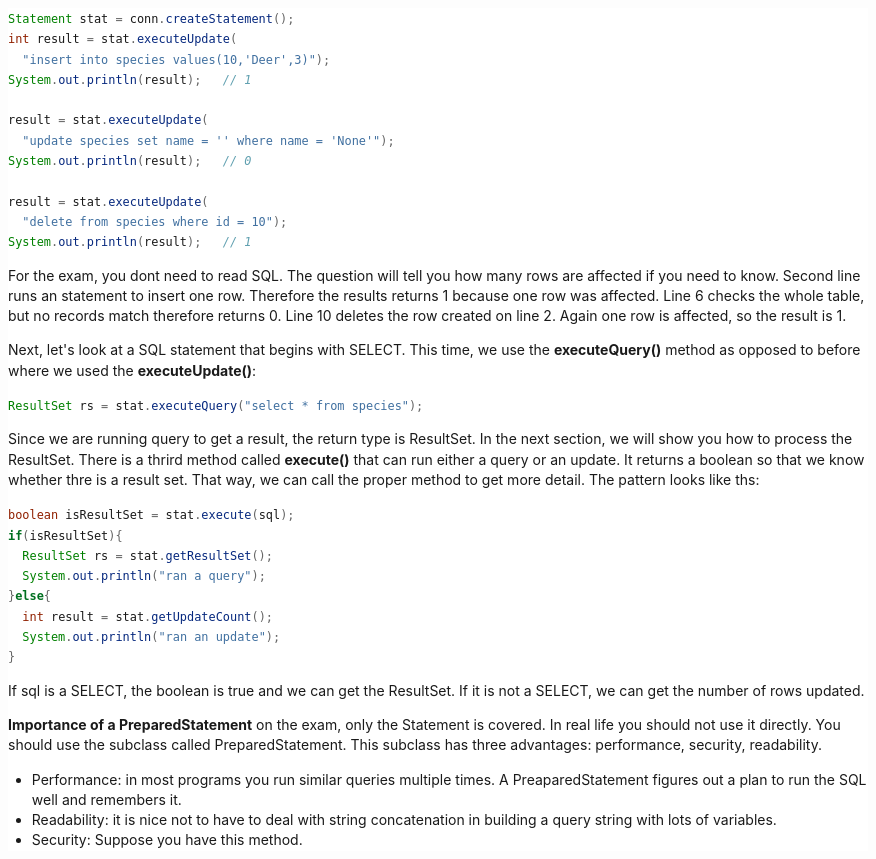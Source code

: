 ```java
Statement stat = conn.createStatement();
int result = stat.executeUpdate(
  "insert into species values(10,'Deer',3)");
System.out.println(result);   // 1

result = stat.executeUpdate(
  "update species set name = '' where name = 'None'");
System.out.println(result);   // 0

result = stat.executeUpdate(
  "delete from species where id = 10");
System.out.println(result);   // 1
```

For the exam, you dont need to read SQL. The question will tell you how many rows are affected if you need to know. Second line runs an statement to insert one row. Therefore the results returns 1 because one row was affected. Line 6 checks the whole table, but no records match therefore returns 0. Line 10 deletes the row created on line 2. Again one row is affected, so the result is 1.

Next, let's look at a SQL statement that begins with SELECT. This time, we use the **executeQuery()** method as opposed to before where we used the **executeUpdate()**:

```java
ResultSet rs = stat.executeQuery("select * from species");
```

Since we are running query to get a result, the return type is ResultSet. In the next section, we will show you how to process the ResultSet. There is a thrird method called **execute()** that can run either a query or an update. It returns a boolean so that we know whether thre is a result set. That way, we can call the proper method to get more detail. The pattern looks like ths:

```java
boolean isResultSet = stat.execute(sql);
if(isResultSet){
  ResultSet rs = stat.getResultSet();
  System.out.println("ran a query");
}else{
  int result = stat.getUpdateCount();
  System.out.println("ran an update");
}
```

If sql is a SELECT, the boolean is true and we can get the ResultSet. If it is not a SELECT, we can get the number of rows updated.

**Importance of a PreparedStatement** on the exam, only the Statement is covered. In real life you should not use it directly. You should use the subclass called PreparedStatement. This subclass has three advantages: performance, security, readability.

- Performance: in most programs you run similar queries multiple times. A PreaparedStatement figures out a plan to run the SQL well and remembers it.
- Readability: it is nice not to have to deal with string concatenation in building a query string with lots of variables.
- Security: Suppose you have this method.
